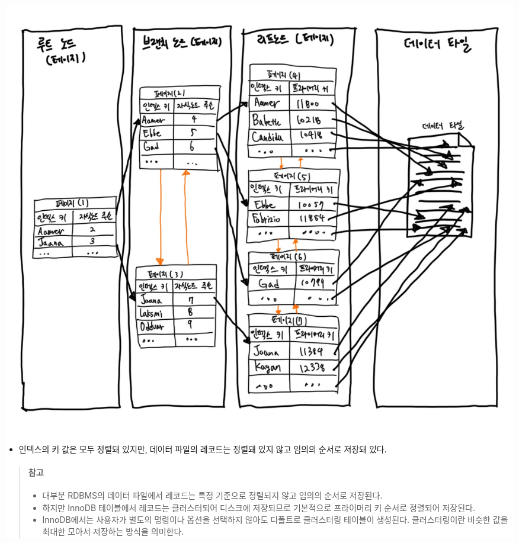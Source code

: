 <img src="img/btree01.jpg">

- 인덱스의 키 값은 모두 정렬돼 있지만, 데이터 파일의 레코드는 정렬돼 있지 않고 임의의 순서로 저장돼 있다.

> #### 참고
> - 대부분 RDBMS의 데이터 파일에서 레코드는 특정 기준으로 정렬되지 않고 임의의 순서로 저장된다.
> - 하지만 InnoDB 테이블에서 레코드는 클러스터되어 디스크에 저장되므로 기본적으로 프라이머리 키 순서로 정렬되어 저장된다.
> - InnoDB에서는 사용자가 별도의 명령이나 옵션을 선택하지 않아도 디폴트로 클러스터링 테이블이 생성된다. 클러스터링이란 비슷한 값을 최대한 모아서 저장하는 방식을 의미한다.
